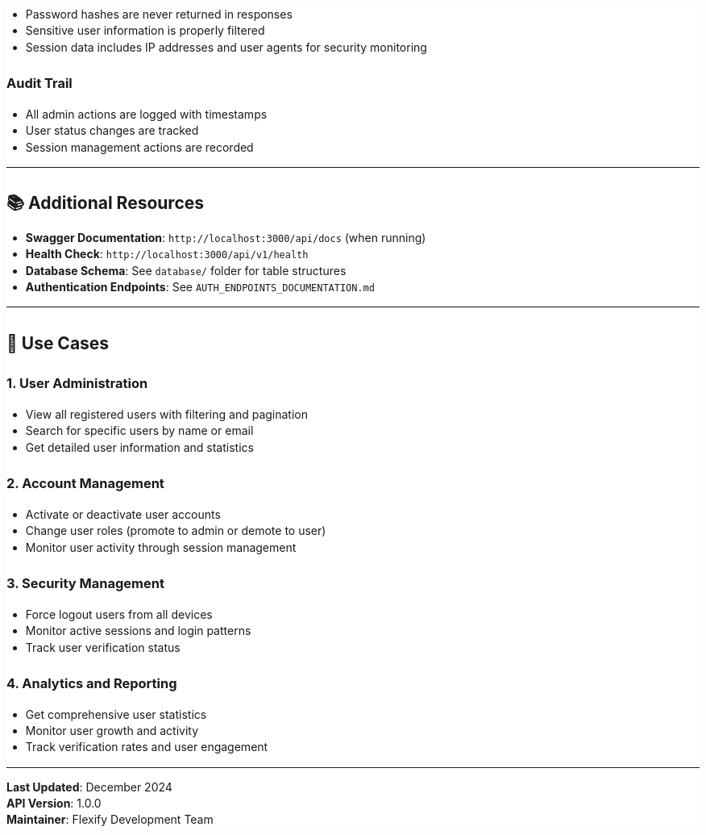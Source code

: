 - Password hashes are never returned in responses
- Sensitive user information is properly filtered
- Session data includes IP addresses and user agents for security monitoring

### Audit Trail

- All admin actions are logged with timestamps
- User status changes are tracked
- Session management actions are recorded

---

## 📚 Additional Resources

- **Swagger Documentation**: `http://localhost:3000/api/docs` (when running)
- **Health Check**: `http://localhost:3000/api/v1/health`
- **Database Schema**: See `database/` folder for table structures
- **Authentication Endpoints**: See `AUTH_ENDPOINTS_DOCUMENTATION.md`

---

## 🎯 Use Cases

### 1. User Administration

- View all registered users with filtering and pagination
- Search for specific users by name or email
- Get detailed user information and statistics

### 2. Account Management

- Activate or deactivate user accounts
- Change user roles (promote to admin or demote to user)
- Monitor user activity through session management

### 3. Security Management

- Force logout users from all devices
- Monitor active sessions and login patterns
- Track user verification status

### 4. Analytics and Reporting

- Get comprehensive user statistics
- Monitor user growth and activity
- Track verification rates and user engagement

---

**Last Updated**: December 2024  
**API Version**: 1.0.0  
**Maintainer**: Flexify Development Team

